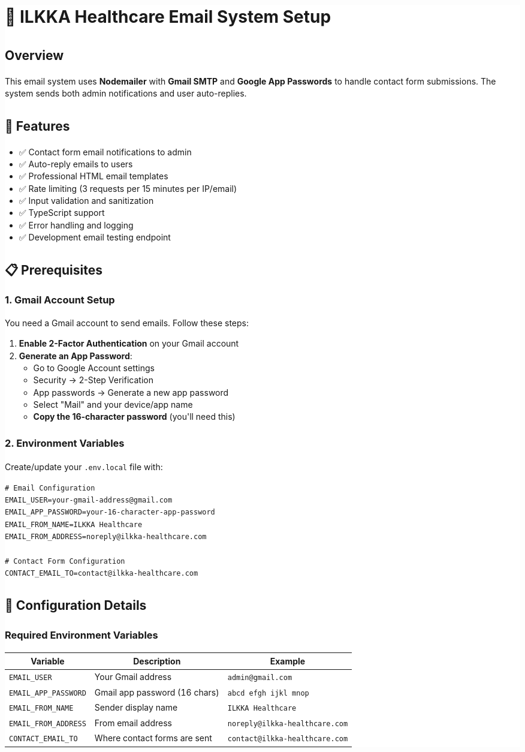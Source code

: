 # 📧 ILKKA Healthcare Email System Setup

## Overview
This email system uses **Nodemailer** with **Gmail SMTP** and **Google App Passwords** to handle contact form submissions. The system sends both admin notifications and user auto-replies.

## 🚀 Features
- ✅ Contact form email notifications to admin
- ✅ Auto-reply emails to users
- ✅ Professional HTML email templates
- ✅ Rate limiting (3 requests per 15 minutes per IP/email)
- ✅ Input validation and sanitization
- ✅ TypeScript support
- ✅ Error handling and logging
- ✅ Development email testing endpoint

## 📋 Prerequisites

### 1. Gmail Account Setup
You need a Gmail account to send emails. Follow these steps:

1. **Enable 2-Factor Authentication** on your Gmail account
2. **Generate an App Password**:
   - Go to Google Account settings
   - Security → 2-Step Verification
   - App passwords → Generate a new app password
   - Select "Mail" and your device/app name
   - **Copy the 16-character password** (you'll need this)

### 2. Environment Variables
Create/update your `.env.local` file with:

```env
# Email Configuration
EMAIL_USER=your-gmail-address@gmail.com
EMAIL_APP_PASSWORD=your-16-character-app-password
EMAIL_FROM_NAME=ILKKA Healthcare
EMAIL_FROM_ADDRESS=noreply@ilkka-healthcare.com

# Contact Form Configuration
CONTACT_EMAIL_TO=contact@ilkka-healthcare.com
```

## 🔧 Configuration Details

### Required Environment Variables

| Variable | Description | Example |
|----------|-------------|---------|
| `EMAIL_USER` | Your Gmail address | `admin@gmail.com` |
| `EMAIL_APP_PASSWORD` | Gmail app password (16 chars) | `abcd efgh ijkl mnop` |
| `EMAIL_FROM_NAME` | Sender display name | `ILKKA Healthcare` |
| `EMAIL_FROM_ADDRESS` | From email address | `noreply@ilkka-healthcare.com` |
| `CONTACT_EMAIL_TO` | Where contact forms are sent | `contact@ilkka-healthcare.com` |
